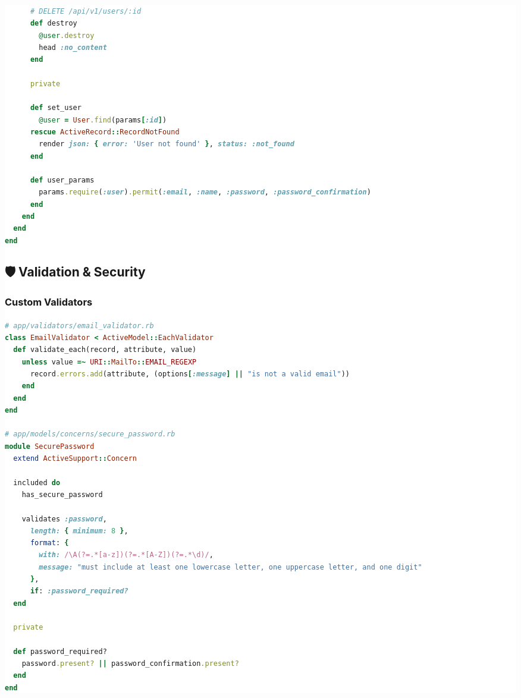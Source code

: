 ```ruby
      # DELETE /api/v1/users/:id
      def destroy
        @user.destroy
        head :no_content
      end

      private

      def set_user
        @user = User.find(params[:id])
      rescue ActiveRecord::RecordNotFound
        render json: { error: 'User not found' }, status: :not_found
      end

      def user_params
        params.require(:user).permit(:email, :name, :password, :password_confirmation)
      end
    end
  end
end
```

## 🛡️ Validation & Security

### Custom Validators

```ruby
# app/validators/email_validator.rb
class EmailValidator < ActiveModel::EachValidator
  def validate_each(record, attribute, value)
    unless value =~ URI::MailTo::EMAIL_REGEXP
      record.errors.add(attribute, (options[:message] || "is not a valid email"))
    end
  end
end

# app/models/concerns/secure_password.rb
module SecurePassword
  extend ActiveSupport::Concern

  included do
    has_secure_password

    validates :password,
      length: { minimum: 8 },
      format: {
        with: /\A(?=.*[a-z])(?=.*[A-Z])(?=.*\d)/,
        message: "must include at least one lowercase letter, one uppercase letter, and one digit"
      },
      if: :password_required?
  end

  private

  def password_required?
    password.present? || password_confirmation.present?
  end
end
```
